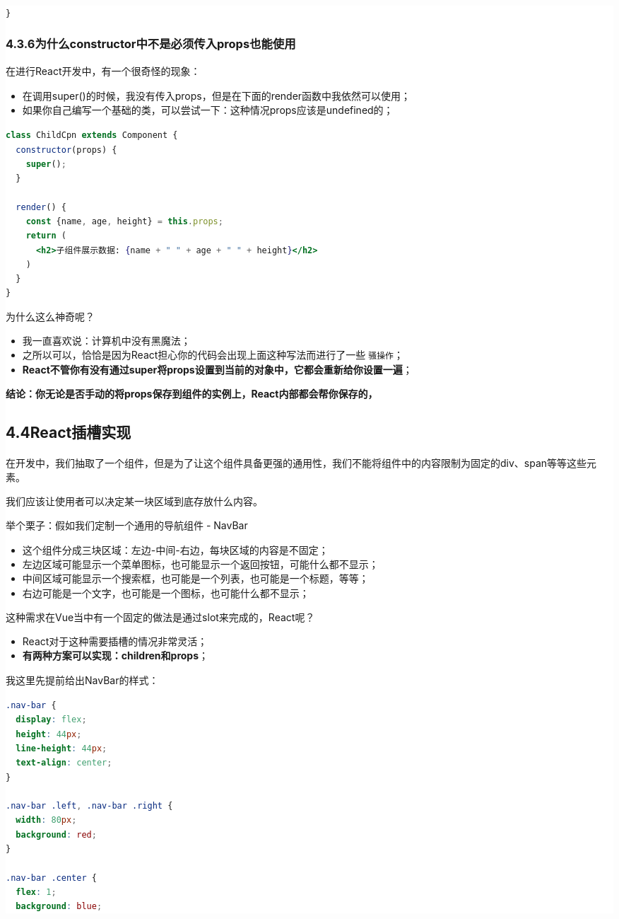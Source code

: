 ```css
}
```

### 4.3.6为什么constructor中不是必须传入props也能使用

在进行React开发中，有一个很奇怪的现象：

- 在调用super()的时候，我没有传入props，但是在下面的render函数中我依然可以使用；
- 如果你自己编写一个基础的类，可以尝试一下：这种情况props应该是undefined的；

```jsx
class ChildCpn extends Component {
  constructor(props) {
    super();
  }

  render() {
    const {name, age, height} = this.props;
    return (
      <h2>子组件展示数据: {name + " " + age + " " + height}</h2>
    )
  }
}
```

为什么这么神奇呢？

- 我一直喜欢说：计算机中没有黑魔法；
- 之所以可以，恰恰是因为React担心你的代码会出现上面这种写法而进行了一些 `骚操作`；
- **React不管你有没有通过super将props设置到当前的对象中，它都会重新给你设置一遍**；

**结论：你无论是否手动的将props保存到组件的实例上，React内部都会帮你保存的，**

## 4.4React插槽实现

在开发中，我们抽取了一个组件，但是为了让这个组件具备更强的通用性，我们不能将组件中的内容限制为固定的div、span等等这些元素。

我们应该让使用者可以决定某一块区域到底存放什么内容。

举个栗子：假如我们定制一个通用的导航组件 - NavBar

- 这个组件分成三块区域：左边-中间-右边，每块区域的内容是不固定；
- 左边区域可能显示一个菜单图标，也可能显示一个返回按钮，可能什么都不显示；
- 中间区域可能显示一个搜索框，也可能是一个列表，也可能是一个标题，等等；
- 右边可能是一个文字，也可能是一个图标，也可能什么都不显示；

这种需求在Vue当中有一个固定的做法是通过slot来完成的，React呢？

- React对于这种需要插槽的情况非常灵活；
- **有两种方案可以实现：children和props**；

我这里先提前给出NavBar的样式：

```css
.nav-bar {
  display: flex;
  height: 44px;
  line-height: 44px;
  text-align: center;
}

.nav-bar .left, .nav-bar .right {
  width: 80px;
  background: red;
}

.nav-bar .center {
  flex: 1;
  background: blue;
```